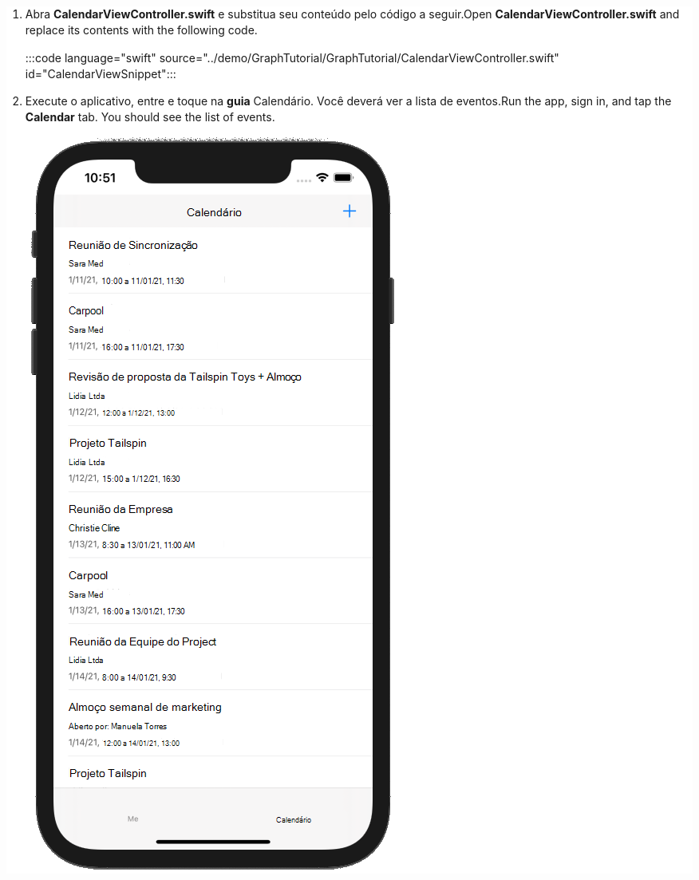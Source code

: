 1. <span data-ttu-id="7c69c-185">Abra **CalendarViewController.swift** e substitua seu conteúdo pelo código a seguir.</span><span class="sxs-lookup"><span data-stu-id="7c69c-185">Open **CalendarViewController.swift** and replace its contents with the following code.</span></span>

    :::code language="swift" source="../demo/GraphTutorial/GraphTutorial/CalendarViewController.swift" id="CalendarViewSnippet":::

1. <span data-ttu-id="7c69c-186">Execute o aplicativo, entre e toque na **guia** Calendário. Você deverá ver a lista de eventos.</span><span class="sxs-lookup"><span data-stu-id="7c69c-186">Run the app, sign in, and tap the **Calendar** tab. You should see the list of events.</span></span>

    ![Uma captura de tela da tabela de eventos](images/calendar-list.png)
